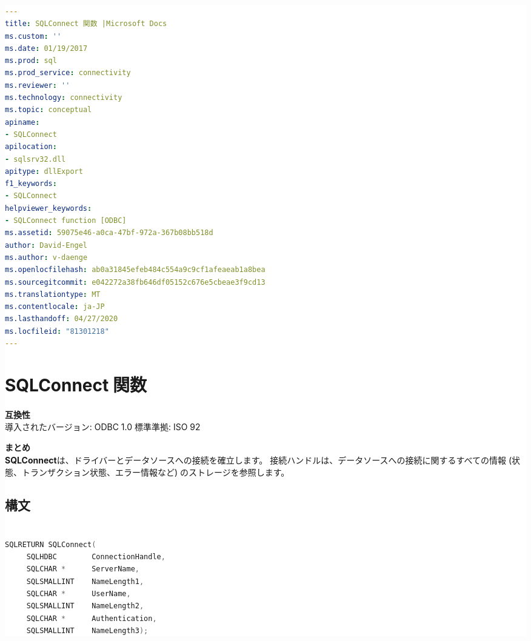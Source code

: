 ```yaml
---
title: SQLConnect 関数 |Microsoft Docs
ms.custom: ''
ms.date: 01/19/2017
ms.prod: sql
ms.prod_service: connectivity
ms.reviewer: ''
ms.technology: connectivity
ms.topic: conceptual
apiname:
- SQLConnect
apilocation:
- sqlsrv32.dll
apitype: dllExport
f1_keywords:
- SQLConnect
helpviewer_keywords:
- SQLConnect function [ODBC]
ms.assetid: 59075e46-a0ca-47bf-972a-367b08bb518d
author: David-Engel
ms.author: v-daenge
ms.openlocfilehash: ab0a31845efeb484c554a9c9cf1afeaeab1a8bea
ms.sourcegitcommit: e042272a38fb646df05152c676e5cbeae3f9cd13
ms.translationtype: MT
ms.contentlocale: ja-JP
ms.lasthandoff: 04/27/2020
ms.locfileid: "81301218"
---
```

# <a name="sqlconnect-function"></a>SQLConnect 関数
**互換性**  
 導入されたバージョン: ODBC 1.0 標準準拠: ISO 92  
  
 **まとめ**  
 **SQLConnect**は、ドライバーとデータソースへの接続を確立します。 接続ハンドルは、データソースへの接続に関するすべての情報 (状態、トランザクション状態、エラー情報など) のストレージを参照します。  
  
## <a name="syntax"></a>構文  
  
```cpp  
  
SQLRETURN SQLConnect(  
     SQLHDBC        ConnectionHandle,  
     SQLCHAR *      ServerName,  
     SQLSMALLINT    NameLength1,  
     SQLCHAR *      UserName,  
     SQLSMALLINT    NameLength2,  
     SQLCHAR *      Authentication,  
     SQLSMALLINT    NameLength3);  
```  
  